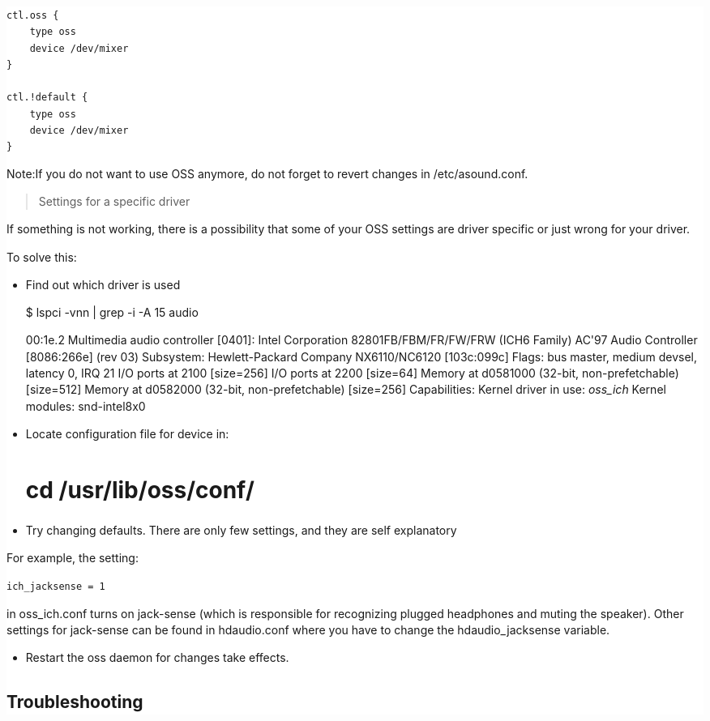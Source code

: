     ctl.oss {
        type oss
        device /dev/mixer
    }

    ctl.!default {
        type oss
        device /dev/mixer
    }

Note:If you do not want to use OSS anymore, do not forget to revert
changes in /etc/asound.conf.

> Settings for a specific driver

If something is not working, there is a possibility that some of your
OSS settings are driver specific or just wrong for your driver.

To solve this:

-   Find out which driver is used

    $ lspci -vnn | grep -i -A 15 audio

    00:1e.2 Multimedia audio controller [0401]: Intel Corporation 82801FB/FBM/FR/FW/FRW (ICH6 Family) AC'97 Audio Controller [8086:266e] (rev 03)
    Subsystem: Hewlett-Packard Company NX6110/NC6120 [103c:099c]
    Flags: bus master, medium devsel, latency 0, IRQ 21
    I/O ports at 2100 [size=256]
    I/O ports at 2200 [size=64]
    Memory at d0581000 (32-bit, non-prefetchable) [size=512]
    Memory at d0582000 (32-bit, non-prefetchable) [size=256]
    Capabilities: <access denied>
    Kernel driver in use: *oss_ich*
    Kernel modules: snd-intel8x0

-   Locate configuration file for device in:

    # cd /usr/lib/oss/conf/

-   Try changing defaults. There are only few settings, and they are
    self explanatory

For example, the setting:

    ich_jacksense = 1 

in oss_ich.conf turns on jack-sense (which is responsible for
recognizing plugged headphones and muting the speaker). Other settings
for jack-sense can be found in hdaudio.conf where you have to change the
hdaudio_jacksense variable.

-   Restart the oss daemon for changes take effects.

Troubleshooting
---------------

